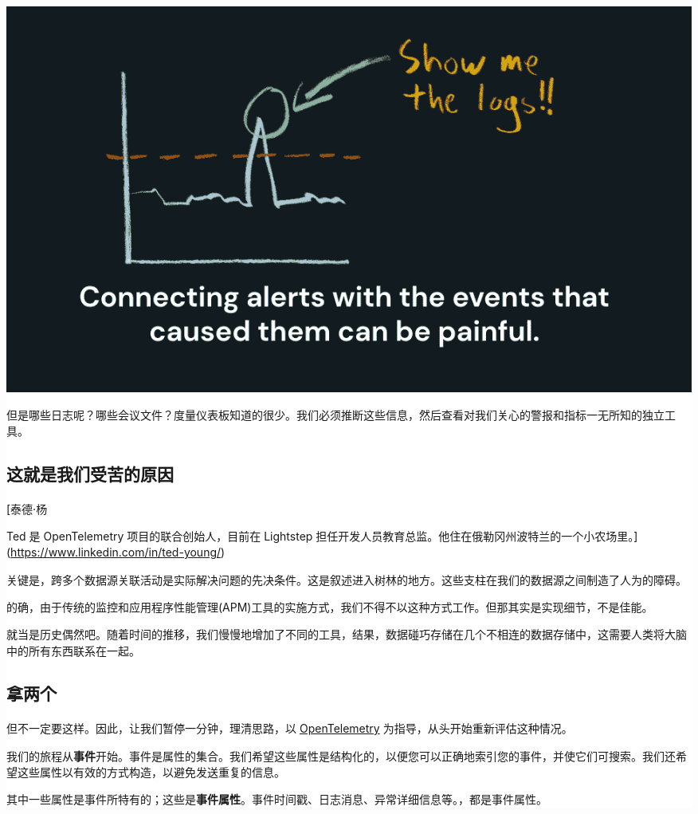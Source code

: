 ![](img/58da92259fe200754abaa3fd91be5e9a.png)

但是哪些日志呢？哪些会议文件？度量仪表板知道的很少。我们必须推断这些信息，然后查看对我们关心的警报和指标一无所知的独立工具。

## 这就是我们受苦的原因

 [泰德·杨

Ted 是 OpenTelemetry 项目的联合创始人，目前在 Lightstep 担任开发人员教育总监。他住在俄勒冈州波特兰的一个小农场里。](https://www.linkedin.com/in/ted-young/) 

关键是，跨多个数据源关联活动是实际解决问题的先决条件。这是叙述进入树林的地方。这些支柱在我们的数据源之间制造了人为的障碍。

的确，由于传统的监控和应用程序性能管理(APM)工具的实施方式，我们不得不以这种方式工作。但那其实是实现细节，不是佳能。

就当是历史偶然吧。随着时间的推移，我们慢慢地增加了不同的工具，结果，数据碰巧存储在几个不相连的数据存储中，这需要人类将大脑中的所有东西联系在一起。

## 拿两个

但不一定要这样。因此，让我们暂停一分钟，理清思路，以 [OpenTelemetry](https://otel.lightstep.com/) 为指导，从头开始重新评估这种情况。

我们的旅程从**事件**开始。事件是属性的集合。我们希望这些属性是结构化的，以便您可以正确地索引您的事件，并使它们可搜索。我们还希望这些属性以有效的方式构造，以避免发送重复的信息。

其中一些属性是事件所特有的；这些是**事件属性**。事件时间戳、日志消息、异常详细信息等。，都是事件属性。
